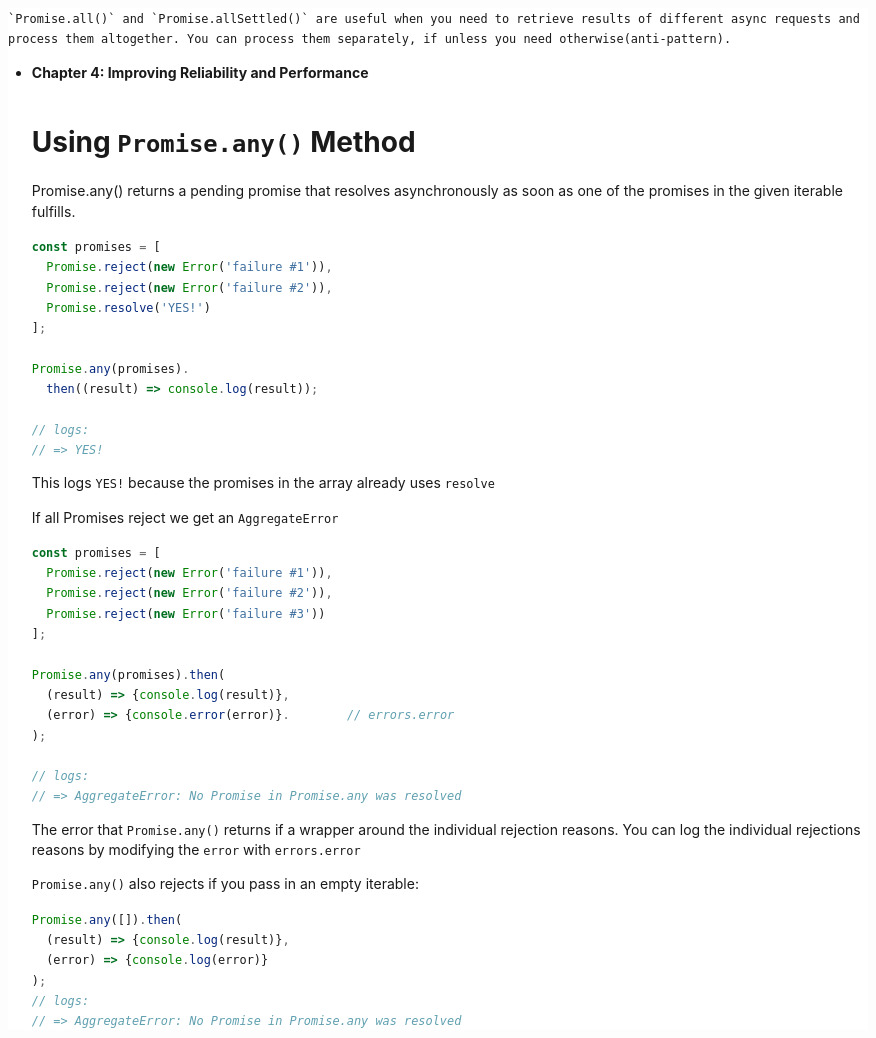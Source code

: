     `Promise.all()` and `Promise.allSettled()` are useful when you need to retrieve results of different async requests and process them altogether. You can process them separately, if unless you need otherwise(anti-pattern).
    
- **Chapter 4: Improving Reliability and Performance**
    
    # Using `Promise.any()` Method
    
    Promise.any() returns a pending promise that resolves asynchronously as soon as one of the promises in the given iterable fulfills.
    
    ```jsx
    const promises = [
      Promise.reject(new Error('failure #1')),
      Promise.reject(new Error('failure #2')),
      Promise.resolve('YES!')
    ];
    
    Promise.any(promises).
      then((result) => console.log(result));
    
    // logs:
    // => YES!
    ```
    
    This logs `YES!` because the promises in the array already uses `resolve`
    
    If all Promises reject we get an `AggregateError`
    
    ```jsx
    const promises = [
      Promise.reject(new Error('failure #1')),
      Promise.reject(new Error('failure #2')),
      Promise.reject(new Error('failure #3'))
    ];
    
    Promise.any(promises).then(
      (result) => {console.log(result)},
      (error) => {console.error(error)}.        // errors.error
    );
    
    // logs:
    // => AggregateError: No Promise in Promise.any was resolved
    ```
    
    The error that `Promise.any()` returns if a wrapper around the individual rejection reasons. You can log the individual rejections reasons by modifying the `error` with `errors.error`
    
    `Promise.any()` also rejects if you pass in an empty iterable:
    
    ```jsx
    Promise.any([]).then(
      (result) => {console.log(result)},
      (error) => {console.log(error)}
    );
    // logs:
    // => AggregateError: No Promise in Promise.any was resolved
    ```
    